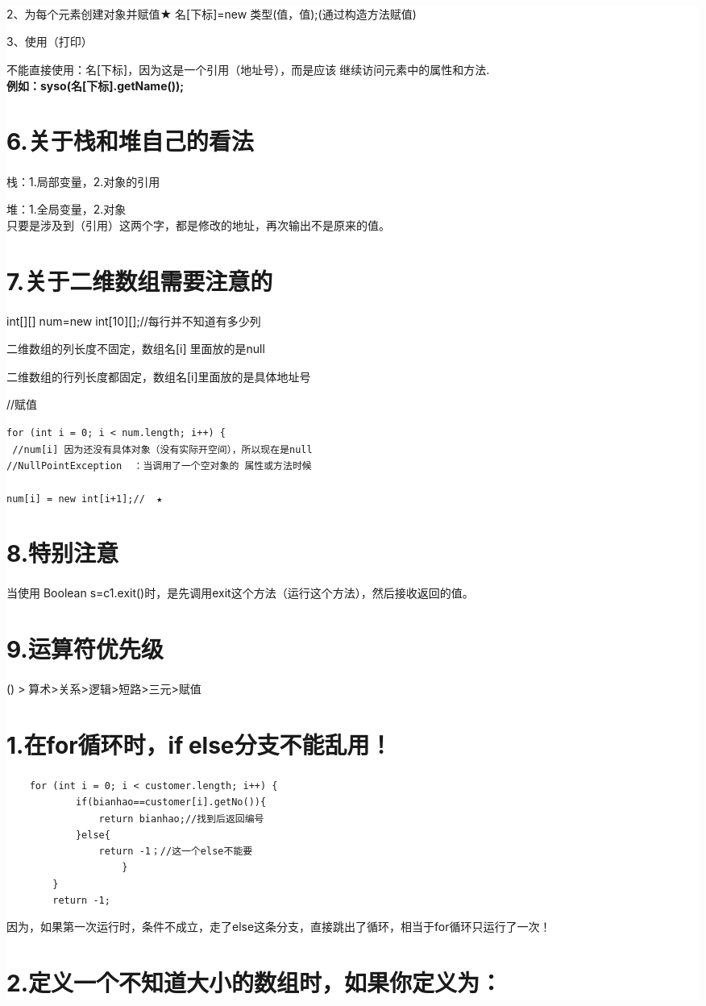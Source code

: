 2、为每个元素创建对象并赋值★
名[下标]=new 类型(值，值);(通过构造方法赋值)

3、使用（打印）

不能直接使用：名[下标]，因为这是一个引用（地址号），而是应该
继续访问元素中的属性和方法.<br>
**例如：syso(名[下标].getName());**
# 6.关于栈和堆自己的看法 #
栈：1.局部变量，2.对象的引用

堆：1.全局变量，2.对象 <br>
只要是涉及到（引用）这两个字，都是修改的地址，再次输出不是原来的值。

# 7.关于二维数组需要注意的 #
 int[][] num=new int[10][];//每行并不知道有多少列

二维数组的列长度不固定，数组名[i] 里面放的是null

二维数组的行列长度都固定，数组名[i]里面放的是具体地址号


		
//赋值
	
    for (int i = 0; i < num.length; i++) {
     //num[i] 因为还没有具体对象（没有实际开空间），所以现在是null
    //NullPointException  ：当调用了一个空对象的 属性或方法时候
    			
    num[i] = new int[i+1];//  ★
# 8.特别注意 #
			
当使用 Boolean s=c1.exit()时，是先调用exit这个方法（运行这个方法），然后接收返回的值。
 # 9.运算符优先级 #

() > 算术>关系>逻辑>短路>三元>赋值

# 1.在for循环时，if else分支不能乱用！ #
        for (int i = 0; i < customer.length; i++) {
    			if(bianhao==customer[i].getNo()){
    				return bianhao;//找到后返回编号
    			}else{
                    return -1；//这一个else不能要
                        }
    		}
    		return -1;
因为，如果第一次运行时，条件不成立，走了else这条分支，直接跳出了循环，相当于for循环只运行了一次！
# 2.定义一个不知道大小的数组时，如果你定义为： #
